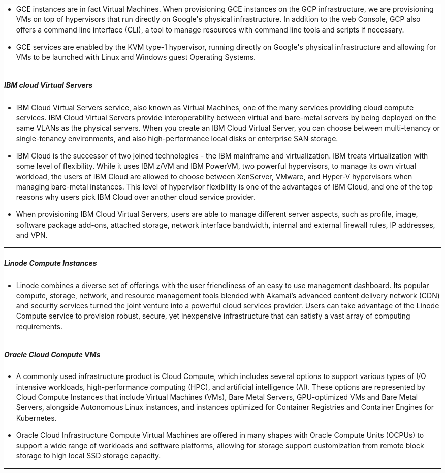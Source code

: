 - GCE instances are in fact Virtual Machines. When provisioning GCE instances on the GCP infrastructure, we are provisioning VMs on top of hypervisors that run directly on Google's physical infrastructure. In addition to the web Console, GCP also offers a command line interface (CLI), a tool to manage resources with command line tools and scripts if necessary.

- GCE services are enabled by the KVM type-1 hypervisor, running directly on Google's physical infrastructure and allowing for VMs to be launched with Linux and Windows guest Operating Systems.

---

##### IBM cloud Virtual Servers

- IBM Cloud Virtual Servers service, also known as Virtual Machines, one of the many services providing cloud compute services. IBM Cloud Virtual Servers provide interoperability between virtual and bare-metal servers by being deployed on the same VLANs as the physical servers. When you create an IBM Cloud Virtual Server, you can choose between multi-tenancy or single-tenancy environments, and also high-performance local disks or enterprise SAN storage.

- IBM Cloud is the successor of two joined technologies - the IBM mainframe and virtualization. IBM treats virtualization with some level of flexibility. While it uses IBM z/VM and IBM PowerVM, two powerful hypervisors, to manage its own virtual workload, the users of IBM Cloud are allowed to choose between XenServer, VMware, and Hyper-V hypervisors when managing bare-metal instances. This level of hypervisor flexibility is one of the advantages of IBM Cloud, and one of the top reasons why users pick IBM Cloud over another cloud service provider.

- When provisioning IBM Cloud Virtual Servers, users are able to manage different server aspects, such as profile, image, software package add-ons, attached storage, network interface bandwidth, internal and external firewall rules, IP addresses, and VPN.

---

##### Linode Compute Instances

- Linode combines a diverse set of offerings with the user friendliness of an easy to use management dashboard. Its popular compute, storage, network, and resource management tools blended with Akamai’s advanced content delivery network (CDN) and security services turned the joint venture into a powerful cloud services provider. Users can take advantage of the Linode Compute service to provision robust, secure, yet inexpensive infrastructure that can satisfy a vast array of computing requirements.

---

##### Oracle Cloud Compute VMs

- A commonly used infrastructure product is Cloud Compute, which includes several options to support various types of I/O intensive workloads, high-performance computing (HPC), and artificial intelligence (AI). These options are represented by Cloud Compute Instances that include Virtual Machines (VMs), Bare Metal Servers, GPU-optimized VMs and Bare Metal Servers, alongside Autonomous Linux instances, and instances optimized for Container Registries and Container Engines for Kubernetes.

- Oracle Cloud Infrastructure Compute Virtual Machines are offered in many shapes with Oracle Compute Units (OCPUs) to support a wide range of workloads and software platforms, allowing for storage support customization from remote block storage to high local SSD storage capacity.

---
